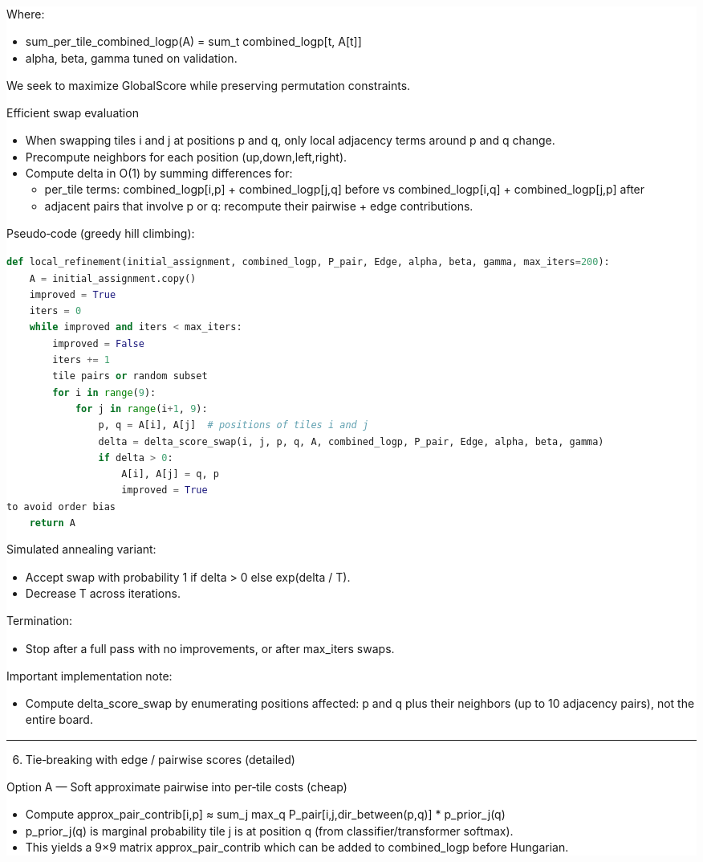 Where:
- sum_per_tile_combined_logp(A) = sum_t combined_logp[t, A[t]]
- alpha, beta, gamma tuned on validation.

We seek to maximize GlobalScore while preserving permutation constraints.

Efficient swap evaluation
- When swapping tiles i and j at positions p and q, only local adjacency terms around p and q change.
- Precompute neighbors for each position (up,down,left,right).
- Compute delta in O(1) by summing differences for:
  - per_tile terms: combined_logp[i,p] + combined_logp[j,q] before vs combined_logp[i,q] + combined_logp[j,p] after
  - adjacent pairs that involve p or q: recompute their pairwise + edge contributions.

Pseudo‑code (greedy hill climbing):
```python
def local_refinement(initial_assignment, combined_logp, P_pair, Edge, alpha, beta, gamma, max_iters=200):
    A = initial_assignment.copy()
    improved = True
    iters = 0
    while improved and iters < max_iters:
        improved = False
        iters += 1
        tile pairs or random subset
        for i in range(9):
            for j in range(i+1, 9):
                p, q = A[i], A[j]  # positions of tiles i and j
                delta = delta_score_swap(i, j, p, q, A, combined_logp, P_pair, Edge, alpha, beta, gamma)
                if delta > 0:
                    A[i], A[j] = q, p
                    improved = True
to avoid order bias
    return A
```

Simulated annealing variant:
- Accept swap with probability 1 if delta > 0 else exp(delta / T).
- Decrease T across iterations.

Termination:
- Stop after a full pass with no improvements, or after max_iters swaps.

Important implementation note:
- Compute delta_score_swap by enumerating positions affected: p and q plus their neighbors (up to 10 adjacency pairs), not the entire board.

---

6) Tie‑breaking with edge / pairwise scores (detailed)

Option A — Soft approximate pairwise into per‑tile costs (cheap)
- Compute approx_pair_contrib[i,p] ≈ sum_j max_q P_pair[i,j,dir_between(p,q)] * p_prior_j(q)
- p_prior_j(q) is marginal probability tile j is at position q (from classifier/transformer softmax).
- This yields a 9×9 matrix approx_pair_contrib which can be added to combined_logp before Hungarian.
